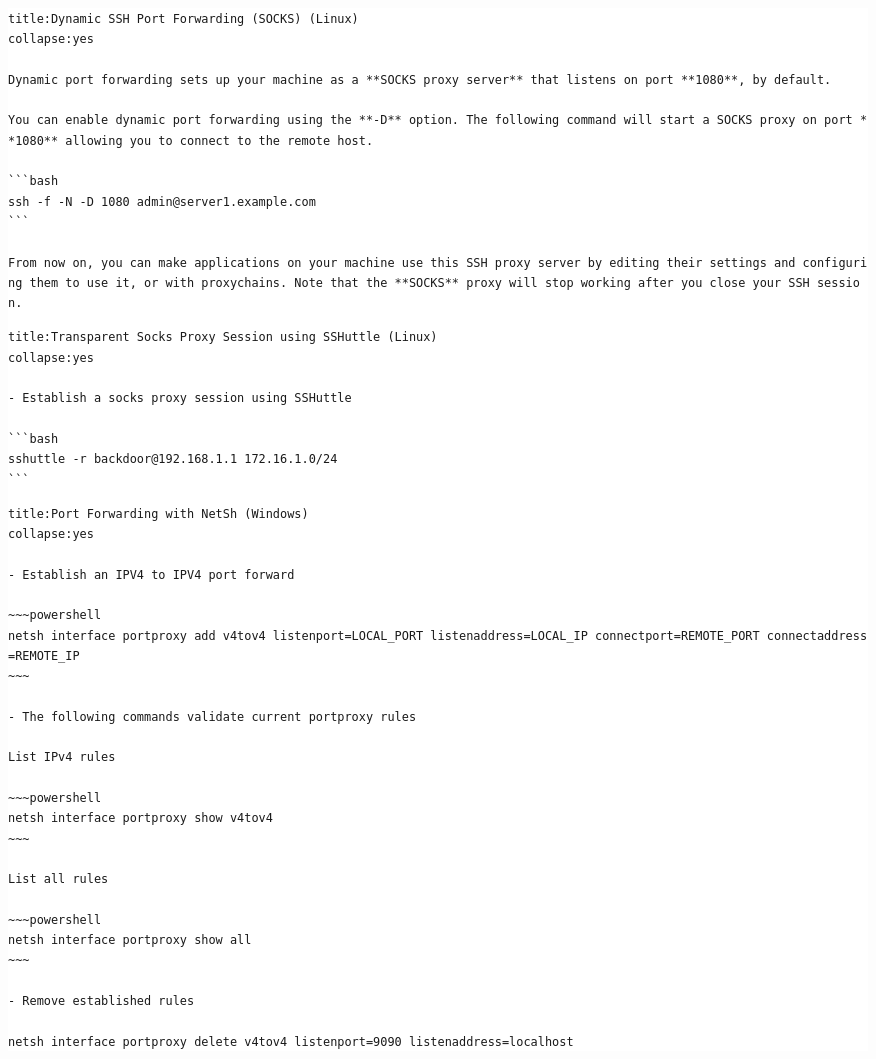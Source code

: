 ~~~ad-example
title:Dynamic SSH Port Forwarding (SOCKS) (Linux)
collapse:yes

Dynamic port forwarding sets up your machine as a **SOCKS proxy server** that listens on port **1080**, by default.

You can enable dynamic port forwarding using the **-D** option. The following command will start a SOCKS proxy on port **1080** allowing you to connect to the remote host.

```bash
ssh -f -N -D 1080 admin@server1.example.com
```

From now on, you can make applications on your machine use this SSH proxy server by editing their settings and configuring them to use it, or with proxychains. Note that the **SOCKS** proxy will stop working after you close your SSH session.
~~~

~~~ad-example
title:Transparent Socks Proxy Session using SSHuttle (Linux)
collapse:yes

- Establish a socks proxy session using SSHuttle

```bash
sshuttle -r backdoor@192.168.1.1 172.16.1.0/24
```
~~~

```ad-example
title:Port Forwarding with NetSh (Windows)
collapse:yes

- Establish an IPV4 to IPV4 port forward

~~~powershell
netsh interface portproxy add v4tov4 listenport=LOCAL_PORT listenaddress=LOCAL_IP connectport=REMOTE_PORT connectaddress=REMOTE_IP
~~~

- The following commands validate current portproxy rules

List IPv4 rules

~~~powershell
netsh interface portproxy show v4tov4 
~~~

List all rules

~~~powershell
netsh interface portproxy show all 
~~~

- Remove established rules

netsh interface portproxy delete v4tov4 listenport=9090 listenaddress=localhost
```

